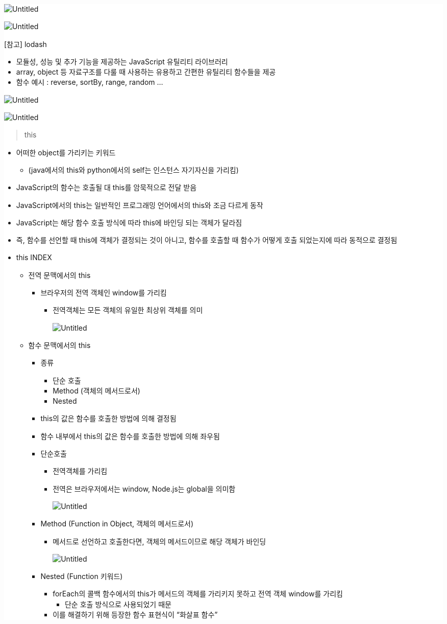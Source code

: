 ![Untitled](https://s3-us-west-2.amazonaws.com/secure.notion-static.com/cdd45d3e-9658-425e-a1da-85e88f0b209f/Untitled.png)

![Untitled](https://s3-us-west-2.amazonaws.com/secure.notion-static.com/a7382ea4-d86c-46b8-83f2-7e2e8dd3d901/Untitled.png)

[참고] lodash

- 모듈성, 성능 및 추가 기능을 제공하는 JavaScript 유틸리티 라이브러리
- array, object 등 자료구조를 다룰 때 사용하는 유용하고 간편한 유틸리티 함수들을 제공
- 함수 예시 : reverse, sortBy, range, random …

![Untitled](https://s3-us-west-2.amazonaws.com/secure.notion-static.com/4f225f5b-eb25-4439-a8c2-a3a227fe032d/Untitled.png)

![Untitled](https://s3-us-west-2.amazonaws.com/secure.notion-static.com/9bca8c85-087a-41ae-a2e5-7eb903cded62/Untitled.png)

> this
> 
- 어떠한 object를 가리키는 키워드
    - (java에서의 this와 python에서의 self는 인스턴스 자기자신을 가리킴)
- JavaScript의 함수는 호출될 대 this를 암묵적으로 전달 받음
- JavaScript에서의 this는 일반적인 프로그래밍 언어에서의 this와 조금 다르게 동작
- JavaScript는 해당 함수 호출 방식에 따라 this에 바인딩 되는 객체가 달라짐
- 즉, 함수를 선언할 때 this에 객체가 결정되는 것이 아니고, 함수를 호출할 때 함수가 어떻게 호출 되었는지에 따라 동적으로 결정됨

- this INDEX
    - 전역 문맥에서의 this
        - 브라우저의 전역 객체인 window를 가리킴
            - 전역객체는 모든 객체의 유일한 최상위 객체를 의미
                
                ![Untitled](https://s3-us-west-2.amazonaws.com/secure.notion-static.com/bfa60af0-8759-4132-9218-63d353aee754/Untitled.png)
                
    - 함수 문맥에서의 this
        - 종류
            - 단순 호출
            - Method (객체의 메서드로서)
            - Nested
        - this의 값은 함수를 호출한 방법에 의해 결정됨
        - 함수 내부에서 this의 값은 함수를 호출한 방법에 의해 좌우됨
        - 단순호출
            - 전역객체를 가리킴
            - 전역은 브라우저에서는 window, Node.js는 global을 의미함
                
                ![Untitled](https://s3-us-west-2.amazonaws.com/secure.notion-static.com/71e20d62-6c5c-443b-82d9-57b5551f6ca9/Untitled.png)
                
        - Method (Function in Object, 객체의 메서드로서)
            - 메서드로 선언하고 호출한다면, 객체의 메서드이므로 해당 객체가 바인딩
                
                ![Untitled](https://s3-us-west-2.amazonaws.com/secure.notion-static.com/6f359f10-a927-49c5-8dc8-44bf93710255/Untitled.png)
                
        - Nested (Function 키워드)
            - forEach의 콜백 함수에서의 this가 메서드의 객체를 가리키지 못하고 전역 객체 window를 가리킴
                - 단순 호출 방식으로 사용되었기 때문
            - 이를 해결하기 위해 등장한 함수 표현식이 “화살표 함수”
            